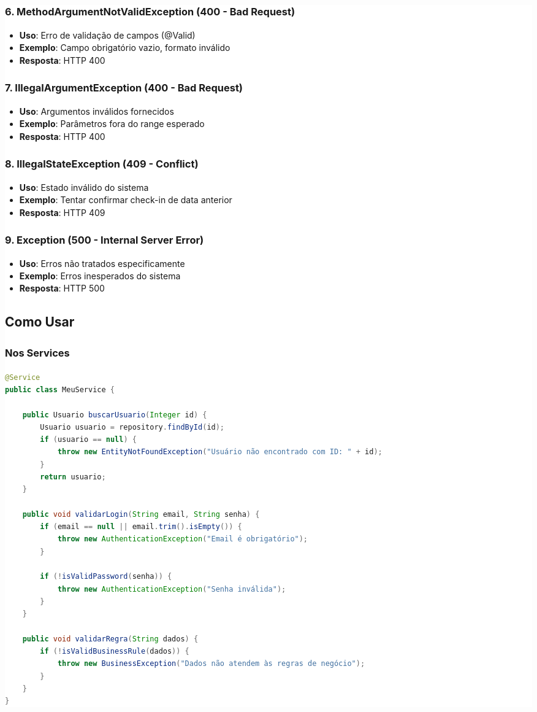 ### 6. **MethodArgumentNotValidException** (400 - Bad Request)
- **Uso**: Erro de validação de campos (@Valid)
- **Exemplo**: Campo obrigatório vazio, formato inválido
- **Resposta**: HTTP 400

### 7. **IllegalArgumentException** (400 - Bad Request)
- **Uso**: Argumentos inválidos fornecidos
- **Exemplo**: Parâmetros fora do range esperado
- **Resposta**: HTTP 400

### 8. **IllegalStateException** (409 - Conflict)
- **Uso**: Estado inválido do sistema
- **Exemplo**: Tentar confirmar check-in de data anterior
- **Resposta**: HTTP 409

### 9. **Exception** (500 - Internal Server Error)
- **Uso**: Erros não tratados especificamente
- **Exemplo**: Erros inesperados do sistema
- **Resposta**: HTTP 500

## Como Usar

### Nos Services

```java
@Service
public class MeuService {
    
    public Usuario buscarUsuario(Integer id) {
        Usuario usuario = repository.findById(id);
        if (usuario == null) {
            throw new EntityNotFoundException("Usuário não encontrado com ID: " + id);
        }
        return usuario;
    }
    
    public void validarLogin(String email, String senha) {
        if (email == null || email.trim().isEmpty()) {
            throw new AuthenticationException("Email é obrigatório");
        }
        
        if (!isValidPassword(senha)) {
            throw new AuthenticationException("Senha inválida");
        }
    }
    
    public void validarRegra(String dados) {
        if (!isValidBusinessRule(dados)) {
            throw new BusinessException("Dados não atendem às regras de negócio");
        }
    }
}
```
